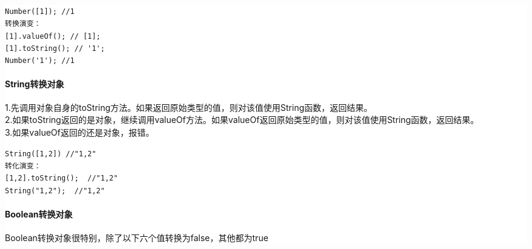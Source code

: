 <div class="widget-codetool" style="display:none;">
      <div class="widget-codetool--inner">
      <span class="selectCode code-tool" data-toggle="tooltip" data-placement="top" title="" data-original-title="全选"></span>
      <span type="button" class="copyCode code-tool" data-toggle="tooltip" data-placement="top" data-clipboard-text="Number([1]); //1
转换演变：
[1].valueOf(); // [1];
[1].toString(); // '1';
Number('1'); //1" title="" data-original-title="复制"></span>
      <span type="button" class="saveToNote code-tool" data-toggle="tooltip" data-placement="top" title="" data-original-title="放进笔记"></span>
      </div>
      </div><pre class="hljs less"><code><span class="hljs-selector-tag">Number</span>([<span class="hljs-number">1</span>]); <span class="hljs-comment">//1</span>
转换演变：
<span class="hljs-selector-attr">[1]</span><span class="hljs-selector-class">.valueOf</span>(); <span class="hljs-comment">// [1];</span>
<span class="hljs-selector-attr">[1]</span><span class="hljs-selector-class">.toString</span>(); <span class="hljs-comment">// '1';</span>
<span class="hljs-selector-tag">Number</span>(<span class="hljs-string">'1'</span>); <span class="hljs-comment">//1</span></code></pre>
<h4>String转换对象</h4>
<p>1.先调用对象自身的toString方法。如果返回原始类型的值，则对该值使用String函数，返回结果。<br>2.如果toString返回的是对象，继续调用valueOf方法。如果valueOf返回原始类型的值，则对该值使用String函数，返回结果。<br>3.如果valueOf返回的还是对象，报错。</p>
<div class="widget-codetool" style="display:none;">
      <div class="widget-codetool--inner">
      <span class="selectCode code-tool" data-toggle="tooltip" data-placement="top" title="" data-original-title="全选"></span>
      <span type="button" class="copyCode code-tool" data-toggle="tooltip" data-placement="top" data-clipboard-text="String([1,2]) //&quot;1,2&quot;
转化演变：
[1,2].toString();  //&quot;1,2&quot;
String(&quot;1,2&quot;);  //&quot;1,2&quot;" title="" data-original-title="复制"></span>
      <span type="button" class="saveToNote code-tool" data-toggle="tooltip" data-placement="top" title="" data-original-title="放进笔记"></span>
      </div>
      </div><pre class="hljs less"><code><span class="hljs-selector-tag">String</span>([<span class="hljs-number">1</span>,<span class="hljs-number">2</span>]) <span class="hljs-comment">//"1,2"</span>
转化演变：
<span class="hljs-selector-attr">[1,2]</span><span class="hljs-selector-class">.toString</span>();  <span class="hljs-comment">//"1,2"</span>
<span class="hljs-selector-tag">String</span>(<span class="hljs-string">"1,2"</span>);  <span class="hljs-comment">//"1,2"</span></code></pre>
<h4>Boolean转换对象</h4>
<p>Boolean转换对象很特别，除了以下六个值转换为false，其他都为true</p>
<div class="widget-codetool" style="display:none;">
      <div class="widget-codetool--inner">
      <span class="selectCode code-tool" data-toggle="tooltip" data-placement="top" title="" data-original-title="全选"></span>
      <span type="button" class="copyCode code-tool" data-toggle="tooltip" data-placement="top" data-clipboard-text="undefined  null  false  0(包括+0和-0)  NaN  空字符串('')
Boolean(undefined)   //false
Boolean(null)        //false
Boolean(false)       //false
Boolean(0)           //false
Boolean(NaN)         //false
Boolean('')          //false
